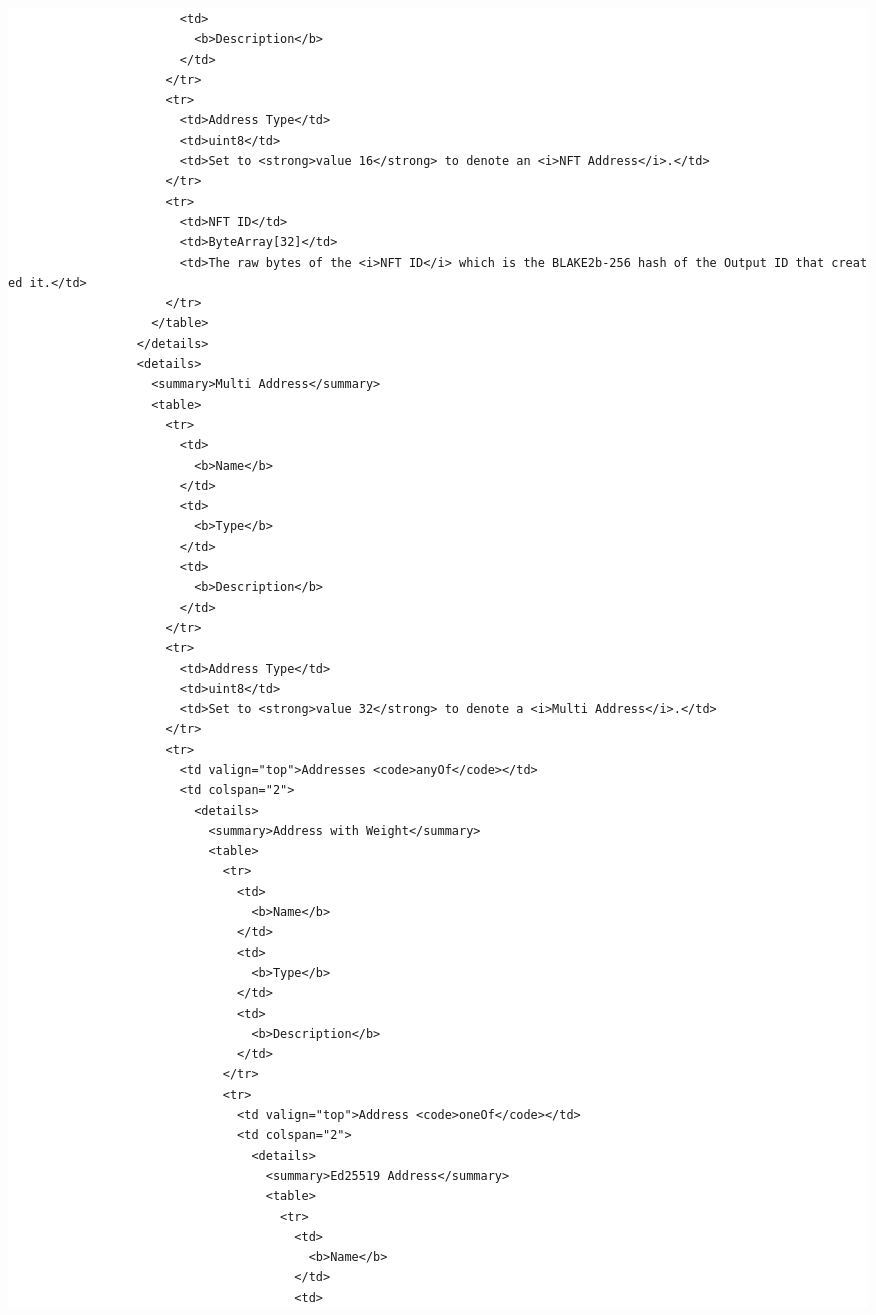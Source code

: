                             <td>
                              <b>Description</b>
                            </td>
                          </tr>
                          <tr>
                            <td>Address Type</td>
                            <td>uint8</td>
                            <td>Set to <strong>value 16</strong> to denote an <i>NFT Address</i>.</td>
                          </tr>
                          <tr>
                            <td>NFT ID</td>
                            <td>ByteArray[32]</td>
                            <td>The raw bytes of the <i>NFT ID</i> which is the BLAKE2b-256 hash of the Output ID that created it.</td>
                          </tr>
                        </table>
                      </details>
                      <details>
                        <summary>Multi Address</summary>
                        <table>
                          <tr>
                            <td>
                              <b>Name</b>
                            </td>
                            <td>
                              <b>Type</b>
                            </td>
                            <td>
                              <b>Description</b>
                            </td>
                          </tr>
                          <tr>
                            <td>Address Type</td>
                            <td>uint8</td>
                            <td>Set to <strong>value 32</strong> to denote a <i>Multi Address</i>.</td>
                          </tr>
                          <tr>
                            <td valign="top">Addresses <code>anyOf</code></td>
                            <td colspan="2">
                              <details>
                                <summary>Address with Weight</summary>
                                <table>
                                  <tr>
                                    <td>
                                      <b>Name</b>
                                    </td>
                                    <td>
                                      <b>Type</b>
                                    </td>
                                    <td>
                                      <b>Description</b>
                                    </td>
                                  </tr>
                                  <tr>
                                    <td valign="top">Address <code>oneOf</code></td>
                                    <td colspan="2">
                                      <details>
                                        <summary>Ed25519 Address</summary>
                                        <table>
                                          <tr>
                                            <td>
                                              <b>Name</b>
                                            </td>
                                            <td>